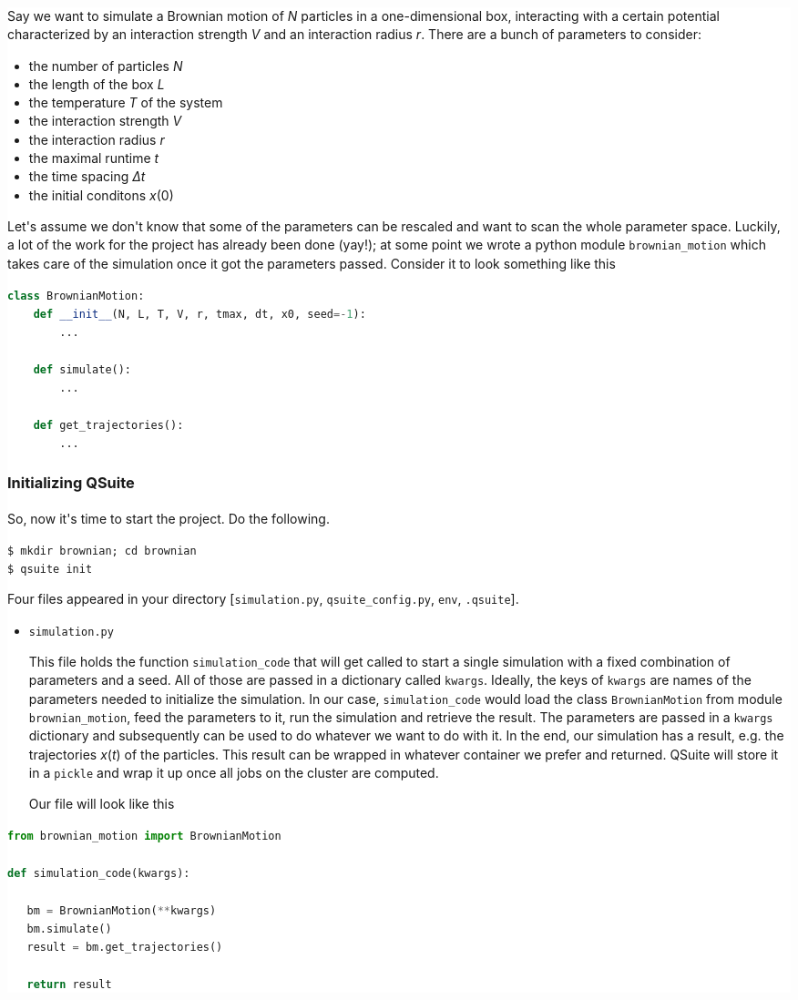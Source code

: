 Say we want to simulate a Brownian motion of *N* particles in a one-dimensional box, interacting with a certain potential characterized by an interaction strength *V* and an interaction radius *r*. There are a bunch of parameters to consider:

* the number of particles *N*
* the length of the box *L*
* the temperature *T* of the system
* the interaction strength *V*
* the interaction radius *r*
* the maximal runtime *t*
* the time spacing *Δt*
* the initial conditons *x*(0)

Let's assume we don't know that some of the parameters can be rescaled and want to scan the whole parameter space. Luckily, a lot of the work for the project has already been done (yay!); at some point we wrote a python module ``brownian_motion`` which takes care of the simulation once it got the parameters passed. Consider it to look something like this

```python
class BrownianMotion:
    def __init__(N, L, T, V, r, tmax, dt, x0, seed=-1):
        ...

    def simulate():
        ...

    def get_trajectories():
        ...
```

### Initializing QSuite

So, now it's time to start the project. Do the following.

```
$ mkdir brownian; cd brownian
$ qsuite init
```

Four files appeared in your directory [`simulation.py`, `qsuite_config.py`, `env`, `.qsuite`].

* `simulation.py`
   
   This file holds the function `simulation_code` that will get called to start a single simulation with a fixed combination of parameters and a seed. All of those are passed in a dictionary called ``kwargs``. Ideally, the keys of ``kwargs`` are names of the parameters needed to initialize the simulation. In our case, ``simulation_code`` would load the class ``BrownianMotion`` from module ``brownian_motion``, feed the parameters to it, run the simulation and retrieve the result. The parameters are passed in a ``kwargs`` dictionary and subsequently can be used to do whatever we want to do with it. In the end, our simulation has a result, e.g. the trajectories *x*(*t*) of the particles. This result can be wrapped in whatever container we prefer and returned. QSuite will store it in a ``pickle`` and wrap it up once all jobs on the cluster are computed.
   
   Our file will look like this

```python
from brownian_motion import BrownianMotion

def simulation_code(kwargs):

   bm = BrownianMotion(**kwargs)
   bm.simulate()
   result = bm.get_trajectories()

   return result
```
